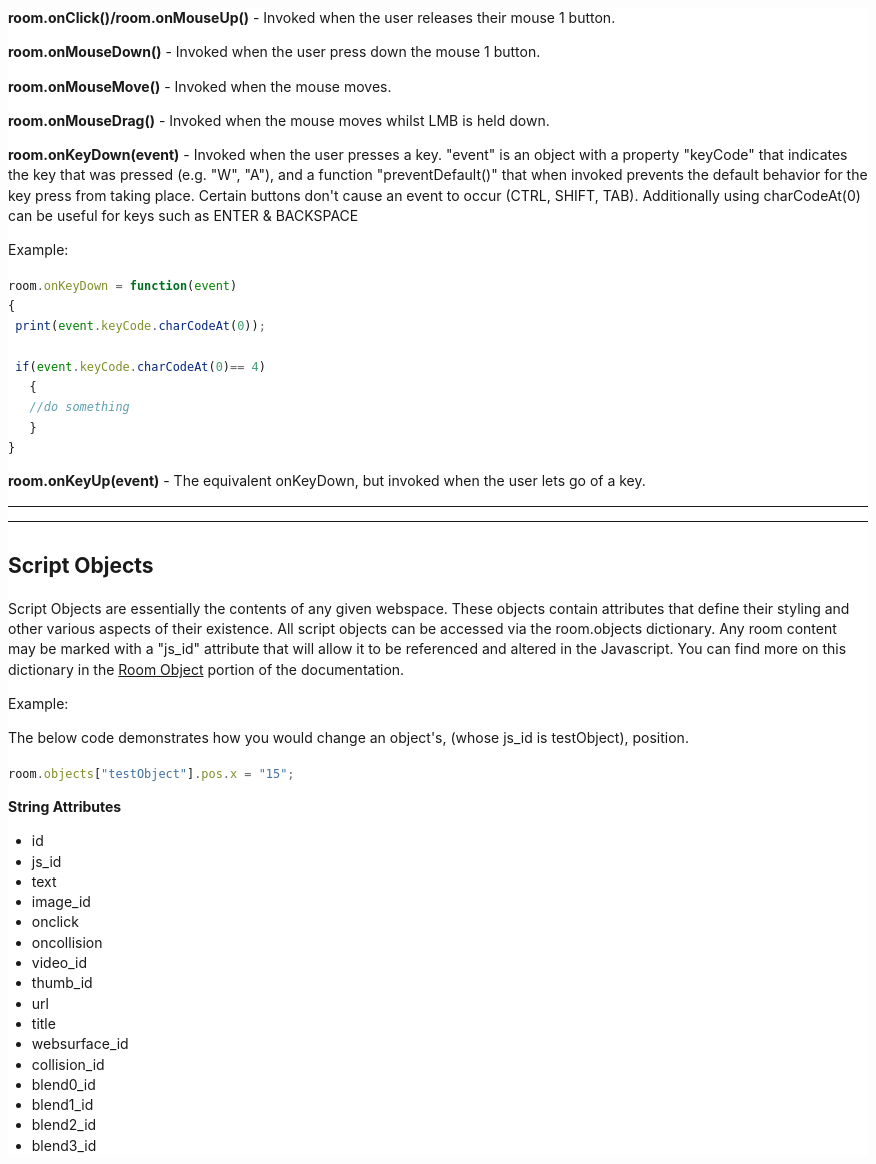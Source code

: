 **room.onClick()/room.onMouseUp()** - Invoked when the user releases their mouse 1 button.

**room.onMouseDown()** - Invoked when the user press down the mouse 1 button.

**room.onMouseMove()** - Invoked when the mouse moves.

**room.onMouseDrag()** - Invoked when the mouse moves whilst LMB is held down.

**room.onKeyDown(event)** - Invoked when the user presses a key. "event" is an object with a property "keyCode" that indicates the key that was pressed (e.g. "W", "A"), and a function "preventDefault()" that when invoked prevents the default behavior for the key press from taking place. Certain buttons don't cause an event to occur (CTRL, SHIFT, TAB). Additionally using charCodeAt(0) can be useful for keys such as ENTER & BACKSPACE

Example:

```javascript
room.onKeyDown = function(event)
{
 print(event.keyCode.charCodeAt(0));

 if(event.keyCode.charCodeAt(0)== 4)
   {
   //do something
   }
}
```

**room.onKeyUp(event)** - The equivalent onKeyDown, but invoked when the user lets go of a key.

***

---

## Script Objects

Script Objects are essentially the contents of any given webspace. These objects contain attributes that define their styling and other various aspects of their existence. All script objects can be accessed via the room.objects dictionary. Any room content may be marked with a "js_id" attribute that will allow it to be referenced and altered in the Javascript. You can find more on this dictionary in the [Room Object](http://janusvr.com/docs/build/roomobject/index.html) portion of the documentation.

Example:

The below code demonstrates how you would change an object's, (whose js_id is testObject), position.

```javascript
room.objects["testObject"].pos.x = "15"; 
```

**String Attributes**

- id
- js_id
- text
- image_id
- onclick
- oncollision
- video_id
- thumb_id
- url
- title
- websurface_id
- collision_id
- blend0_id
- blend1_id
- blend2_id
- blend3_id
